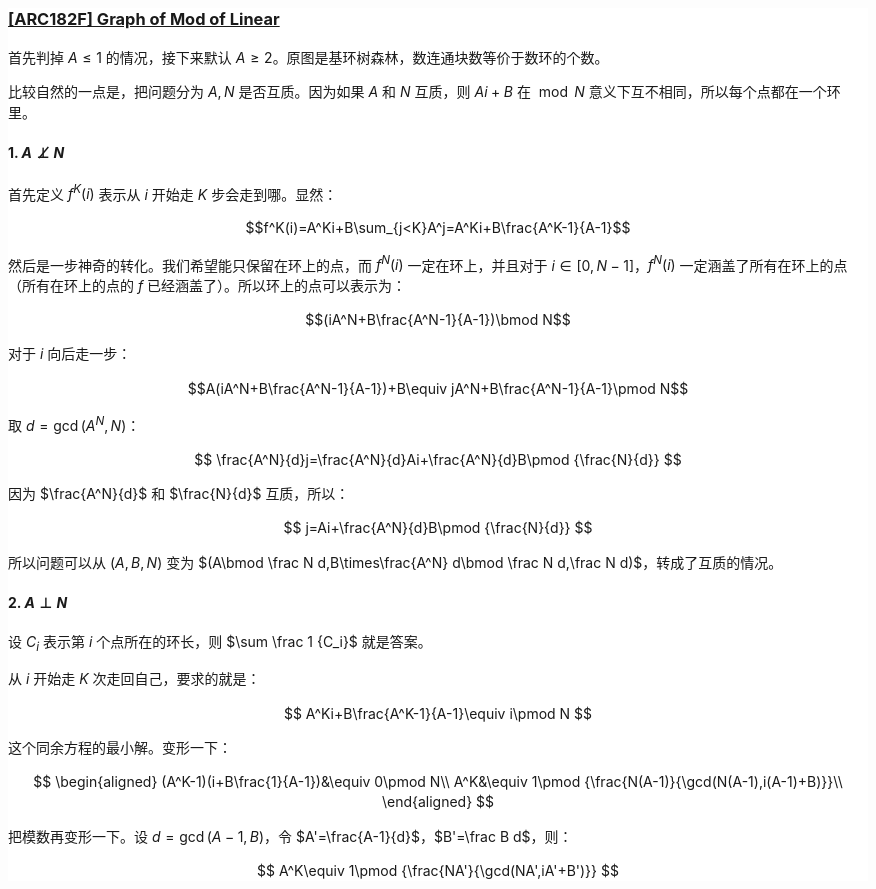 ### [[ARC182F] Graph of Mod of Linear](https://www.luogu.com.cn/problem/AT_arc182_f)

首先判掉 $A\leq 1$ 的情况，接下来默认 $A\geq 2$。原图是基环树森林，数连通块数等价于数环的个数。

比较自然的一点是，把问题分为 $A,N$ 是否互质。因为如果 $A$ 和 $N$ 互质，则 $Ai+B$ 在 $\bmod N$ 意义下互不相同，所以每个点都在一个环里。

#### 1. $A\not \perp N$

首先定义 $f^K(i)$ 表示从 $i$ 开始走 $K$ 步会走到哪。显然：

$$f^K(i)=A^Ki+B\sum_{j<K}A^j=A^Ki+B\frac{A^K-1}{A-1}$$

然后是一步神奇的转化。我们希望能只保留在环上的点，而 $f^N(i)$ 一定在环上，并且对于 $i\in[0,N-1]$，$f^N(i)$ 一定涵盖了所有在环上的点（所有在环上的点的 $f$ 已经涵盖了）。所以环上的点可以表示为：

$$(iA^N+B\frac{A^N-1}{A-1})\bmod N$$

对于 $i$ 向后走一步：

$$A(iA^N+B\frac{A^N-1}{A-1})+B\equiv jA^N+B\frac{A^N-1}{A-1}\pmod N$$

取 $d=\gcd(A^N,N)$：

$$
\frac{A^N}{d}j=\frac{A^N}{d}Ai+\frac{A^N}{d}B\pmod {\frac{N}{d}}
$$

因为 $\frac{A^N}{d}$ 和 $\frac{N}{d}$ 互质，所以：

$$
j=Ai+\frac{A^N}{d}B\pmod {\frac{N}{d}}
$$

所以问题可以从 $(A,B,N)$ 变为 $(A\bmod \frac N d,B\times\frac{A^N} d\bmod \frac N d,\frac N d)$，转成了互质的情况。

#### 2. $A\perp N$

设 $C_i$ 表示第 $i$ 个点所在的环长，则 $\sum \frac 1 {C_i}$ 就是答案。

从 $i$ 开始走 $K$ 次走回自己，要求的就是：

$$
A^Ki+B\frac{A^K-1}{A-1}\equiv i\pmod N
$$

这个同余方程的最小解。变形一下：

$$
\begin{aligned}
(A^K-1)(i+B\frac{1}{A-1})&\equiv 0\pmod N\\
A^K&\equiv 1\pmod {\frac{N(A-1)}{\gcd(N(A-1),i(A-1)+B)}}\\
\end{aligned}
$$

把模数再变形一下。设 $d=\gcd(A-1,B)$，令 $A'=\frac{A-1}{d}$，$B'=\frac B d$，则：

$$
A^K\equiv 1\pmod {\frac{NA'}{\gcd(NA',iA'+B')}}
$$
